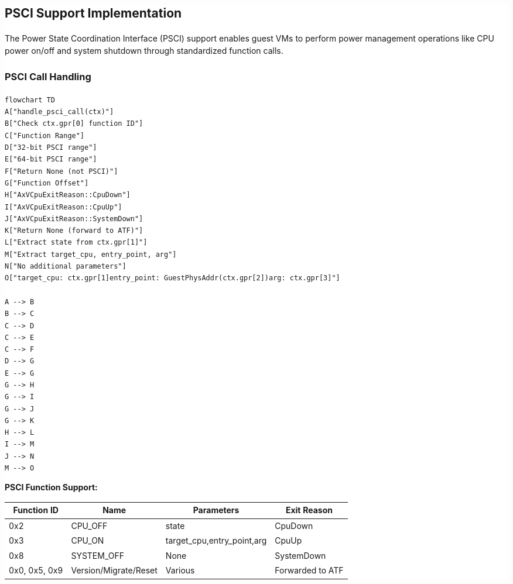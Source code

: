 ## PSCI Support Implementation

The Power State Coordination Interface (PSCI) support enables guest VMs to perform power management operations like CPU power on/off and system shutdown through standardized function calls.

### PSCI Call Handling

```mermaid
flowchart TD
A["handle_psci_call(ctx)"]
B["Check ctx.gpr[0] function ID"]
C["Function Range"]
D["32-bit PSCI range"]
E["64-bit PSCI range"]
F["Return None (not PSCI)"]
G["Function Offset"]
H["AxVCpuExitReason::CpuDown"]
I["AxVCpuExitReason::CpuUp"]
J["AxVCpuExitReason::SystemDown"]
K["Return None (forward to ATF)"]
L["Extract state from ctx.gpr[1]"]
M["Extract target_cpu, entry_point, arg"]
N["No additional parameters"]
O["target_cpu: ctx.gpr[1]entry_point: GuestPhysAddr(ctx.gpr[2])arg: ctx.gpr[3]"]

A --> B
B --> C
C --> D
C --> E
C --> F
D --> G
E --> G
G --> H
G --> I
G --> J
G --> K
H --> L
I --> M
J --> N
M --> O
```

**PSCI Function Support:**

|Function ID|Name|Parameters|Exit Reason|
| --- | --- | --- | --- |
|0x2|CPU_OFF|state|CpuDown|
|0x3|CPU_ON|target_cpu,entry_point,arg|CpuUp|
|0x8|SYSTEM_OFF|None|SystemDown|
|0x0, 0x5, 0x9|Version/Migrate/Reset|Various|Forwarded to ATF|
